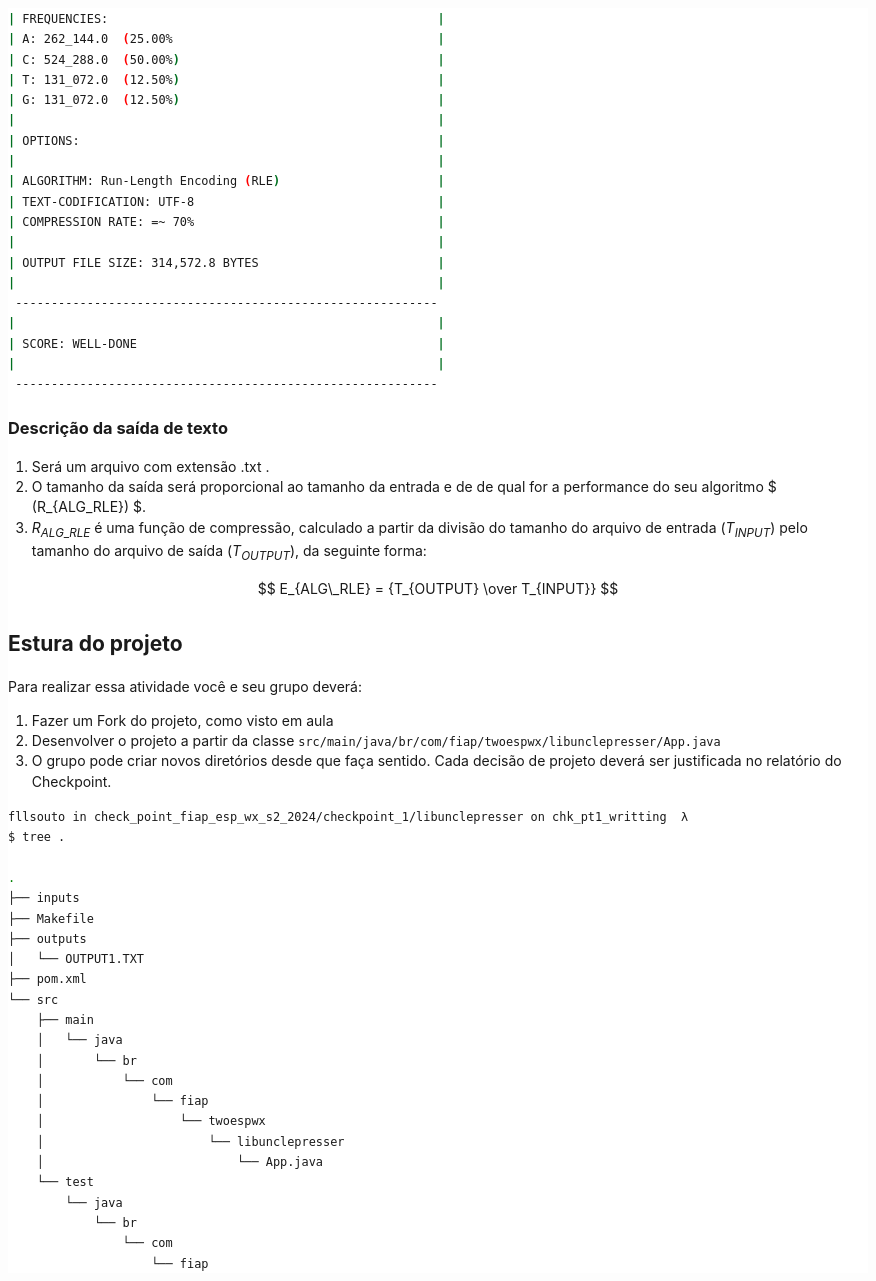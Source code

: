 ```bash
| FREQUENCIES:                                              |
| A: 262_144.0  (25.00%                                     |
| C: 524_288.0  (50.00%)                                    |
| T: 131_072.0  (12.50%)                                    |
| G: 131_072.0  (12.50%)                                    |
|                                                           |
| OPTIONS:                                                  |
|                                                           |
| ALGORITHM: Run-Length Encoding (RLE)                      |
| TEXT-CODIFICATION: UTF-8                                  |
| COMPRESSION RATE: =~ 70%                                  |
|                                                           |
| OUTPUT FILE SIZE: 314,572.8 BYTES                         |
|                                                           |
 -----------------------------------------------------------
|                                                           |
| SCORE: WELL-DONE                                          |
|                                                           |
 -----------------------------------------------------------
```
### Descrição da saída de texto

1. Será um arquivo com extensão .txt .
2. O tamanho da saída será proporcional ao tamanho da entrada e de de qual for a performance do seu algoritmo $ (R_{ALG\_RLE}) $.
3. $R_{ALG\_RLE}$ é uma função de compressão, calculado a partir da divisão do tamanho do arquivo de entrada $(T_{INPUT})$ pelo tamanho do arquivo de saída $(T_{OUTPUT})$, da seguinte forma:

$$ E_{ALG\_RLE} = {T_{OUTPUT} \over T_{INPUT}} $$

## Estura do projeto

Para realizar essa atividade você e seu grupo deverá:

1. Fazer um Fork do projeto, como visto em aula
2. Desenvolver o projeto a partir da classe `src/main/java/br/com/fiap/twoespwx/libunclepresser/App.java`
3. O grupo pode criar novos diretórios desde que faça sentido. Cada decisão de projeto deverá ser justificada no relatório do Checkpoint.

```bash
fllsouto in check_point_fiap_esp_wx_s2_2024/checkpoint_1/libunclepresser on chk_pt1_writting  λ 
$ tree .

.
├── inputs
├── Makefile
├── outputs
│   └── OUTPUT1.TXT
├── pom.xml
└── src
    ├── main
    │   └── java
    │       └── br
    │           └── com
    │               └── fiap
    │                   └── twoespwx
    │                       └── libunclepresser
    │                           └── App.java
    └── test
        └── java
            └── br
                └── com
                    └── fiap
```